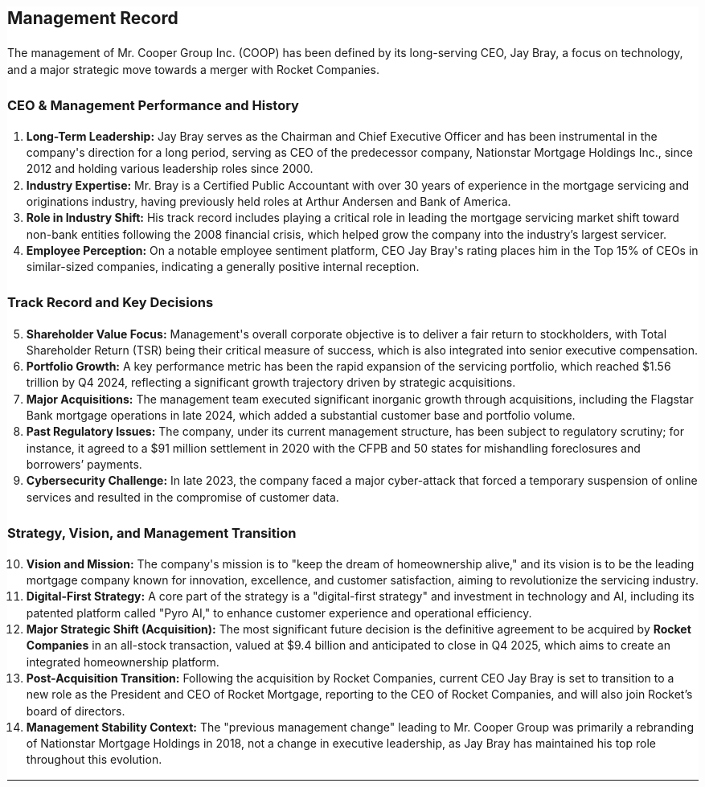 
## Management Record

The management of Mr. Cooper Group Inc. (COOP) has been defined by its long-serving CEO, Jay Bray, a focus on technology, and a major strategic move towards a merger with Rocket Companies.

### CEO & Management Performance and History

1.  **Long-Term Leadership:** Jay Bray serves as the Chairman and Chief Executive Officer and has been instrumental in the company's direction for a long period, serving as CEO of the predecessor company, Nationstar Mortgage Holdings Inc., since 2012 and holding various leadership roles since 2000.
2.  **Industry Expertise:** Mr. Bray is a Certified Public Accountant with over 30 years of experience in the mortgage servicing and originations industry, having previously held roles at Arthur Andersen and Bank of America.
3.  **Role in Industry Shift:** His track record includes playing a critical role in leading the mortgage servicing market shift toward non-bank entities following the 2008 financial crisis, which helped grow the company into the industry’s largest servicer.
4.  **Employee Perception:** On a notable employee sentiment platform, CEO Jay Bray's rating places him in the Top 15% of CEOs in similar-sized companies, indicating a generally positive internal reception.

### Track Record and Key Decisions

5.  **Shareholder Value Focus:** Management's overall corporate objective is to deliver a fair return to stockholders, with Total Shareholder Return (TSR) being their critical measure of success, which is also integrated into senior executive compensation.
6.  **Portfolio Growth:** A key performance metric has been the rapid expansion of the servicing portfolio, which reached \$1.56 trillion by Q4 2024, reflecting a significant growth trajectory driven by strategic acquisitions.
7.  **Major Acquisitions:** The management team executed significant inorganic growth through acquisitions, including the Flagstar Bank mortgage operations in late 2024, which added a substantial customer base and portfolio volume.
8.  **Past Regulatory Issues:** The company, under its current management structure, has been subject to regulatory scrutiny; for instance, it agreed to a \$91 million settlement in 2020 with the CFPB and 50 states for mishandling foreclosures and borrowers’ payments.
9.  **Cybersecurity Challenge:** In late 2023, the company faced a major cyber-attack that forced a temporary suspension of online services and resulted in the compromise of customer data.

### Strategy, Vision, and Management Transition

10. **Vision and Mission:** The company's mission is to "keep the dream of homeownership alive," and its vision is to be the leading mortgage company known for innovation, excellence, and customer satisfaction, aiming to revolutionize the servicing industry.
11. **Digital-First Strategy:** A core part of the strategy is a "digital-first strategy" and investment in technology and AI, including its patented platform called "Pyro AI," to enhance customer experience and operational efficiency.
12. **Major Strategic Shift (Acquisition):** The most significant future decision is the definitive agreement to be acquired by **Rocket Companies** in an all-stock transaction, valued at \$9.4 billion and anticipated to close in Q4 2025, which aims to create an integrated homeownership platform.
13. **Post-Acquisition Transition:** Following the acquisition by Rocket Companies, current CEO Jay Bray is set to transition to a new role as the President and CEO of Rocket Mortgage, reporting to the CEO of Rocket Companies, and will also join Rocket’s board of directors.
14. **Management Stability Context:** The "previous management change" leading to Mr. Cooper Group was primarily a rebranding of Nationstar Mortgage Holdings in 2018, not a change in executive leadership, as Jay Bray has maintained his top role throughout this evolution.

---
